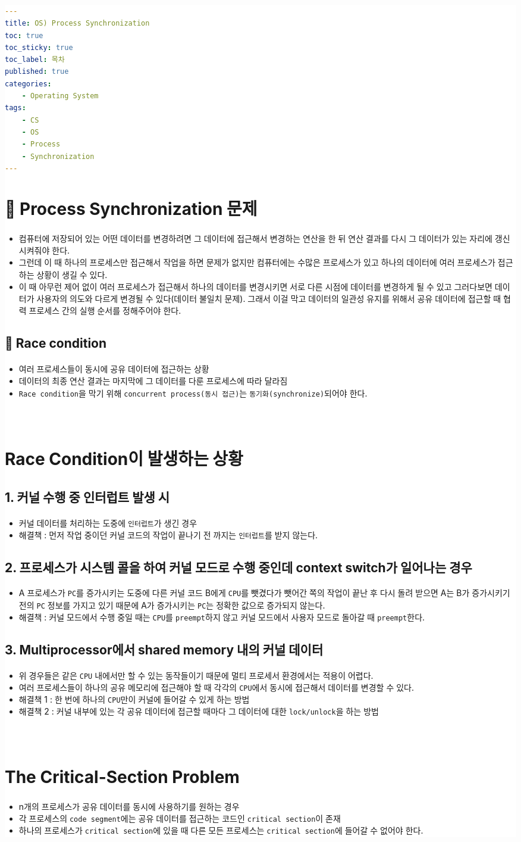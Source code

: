 ```yaml
---
title: OS) Process Synchronization
toc: true
toc_sticky: true
toc_label: 목차
published: true
categories:
    - Operating System
tags:
    - CS
    - OS
    - Process
    - Synchronization
---
```

# 👀 Process Synchronization 문제
* 컴퓨터에 저장되어 있는 어떤 데이터를 변경하려면 그 데이터에 접근해서 변경하는 연산을 한 뒤 연산 결과를 다시 그 데이터가 있는 자리에 갱신시켜줘야 한다.
* 그런데 이 때 하나의 프로세스만 접근해서 작업을 하면 문제가 없지만 컴퓨터에는 수많은 프로세스가 있고 하나의 데이터에 여러 프로세스가 접근하는 상황이 생길 수 있다.
* 이 때 아무런 제어 없이 여러 프로세스가 접근해서 하나의 데이터를 변경시키면 서로 다른 시점에 데이터를 변경하게 될 수 있고 그러다보면 데이터가 사용자의 의도와 다르게 변경될 수 있다(데이터 불일치 문제). 그래서 이걸 막고 데이터의 일관성 유지를 위해서 공유 데이터에 접근할 때 협력 프로세스 간의 실행 순서를 정해주어야 한다.

## 🔸 Race condition
* 여러 프로세스들이 동시에 공유 데이터에 접근하는 상황
* 데이터의 최종 연산 결과는 마지막에 그 데이터를 다룬 프로세스에 따라 달라짐
* `Race condition`을 막기 위해 `concurrent process(동시 접근)`는 `동기화(synchronize)`되어야 한다.<br><br><br>

# Race Condition이 발생하는 상황
## 1. 커널 수행 중 인터럽트 발생 시
* 커널 데이터를 처리하는 도중에 `인터럽트`가 생긴 경우
* 해결책 : 먼저 작업 중이던 커널 코드의 작업이 끝나기 전 까지는 `인터럽트`를 받지 않는다.

## 2. 프로세스가 시스템 콜을 하여 커널 모드로 수행 중인데 context switch가 일어나는 경우
* A 프로세스가 `PC`를 증가시키는 도중에 다른 커널 코드 B에게 `CPU`를 뺏겼다가 뺏어간 쪽의 작업이 끝난 후 다시 돌려 받으면 A는 B가 증가시키기 전의 `PC` 정보를 가지고 있기 때문에 A가 증가시키는 `PC`는 정확한 값으로 증가되지 않는다.
* 해결책 : 커널 모드에서 수행 중일 때는 `CPU`를 `preempt`하지 않고 커널 모드에서 사용자 모드로 돌아갈 때 `preempt`한다.

## 3. Multiprocessor에서 shared memory 내의 커널 데이터
* 위 경우들은 같은 `CPU` 내에서만 할 수 있는 동작들이기 때문에 멀티 프로세서 환경에서는 적용이 어렵다. 
* 여러 프로세스들이 하나의 공유 메모리에 접근해야 할 때 각각의 `CPU`에서 동시에 접근해서 데이터를 변경할 수 있다.
* 해결책 1 : 한 번에 하나의 `CPU`만이 커널에 들어갈 수 있게 하는 방법
* 해결책 2 : 커널 내부에 있는 각 공유 데이터에 접근할 때마다 그 데이터에 대한 `lock/unlock`을 하는 방법<br><br><br>

# The Critical-Section Problem
* n개의 프로세스가 공유 데이터를 동시에 사용하기를 원하는 경우
* 각 프로세스의 `code segment`에는 공유 데이터를 접근하는 코드인 `critical section`이 존재
* 하나의 프로세스가 `critical section`에 있을 때 다른 모든 프로세스는 `critical section`에 들어갈 수 없어야 한다.
